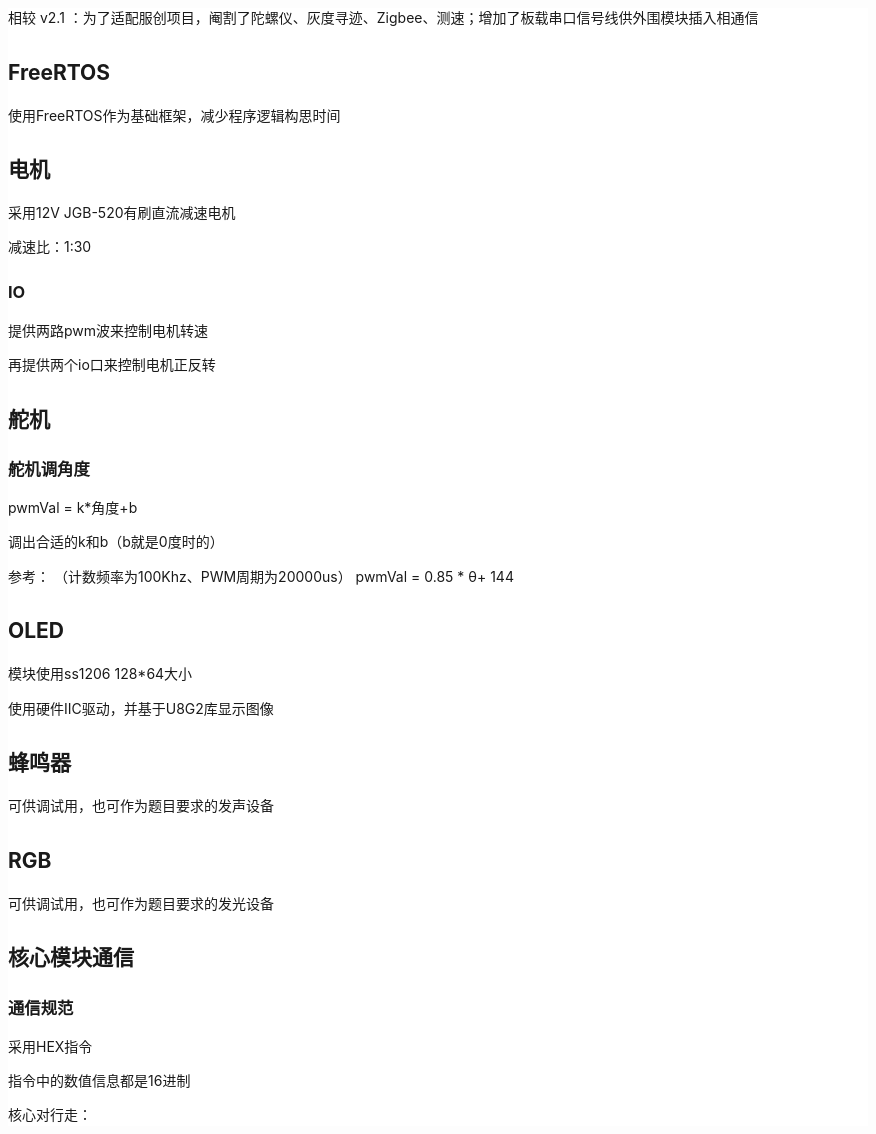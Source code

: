相较 v2.1 ：为了适配服创项目，阉割了陀螺仪、灰度寻迹、Zigbee、测速；增加了板载串口信号线供外围模块插入相通信

## FreeRTOS

使用FreeRTOS作为基础框架，减少程序逻辑构思时间

## 电机

采用12V JGB-520有刷直流减速电机

减速比：1:30

### IO

提供两路pwm波来控制电机转速

再提供两个io口来控制电机正反转

## 舵机

### 舵机调角度

pwmVal = k*角度+b

调出合适的k和b（b就是0度时的）

参考：
（计数频率为100Khz、PWM周期为20000us）
pwmVal = 0.85 * θ+ 144

## OLED

模块使用ss1206 128*64大小

使用硬件IIC驱动，并基于U8G2库显示图像

## 蜂鸣器

可供调试用，也可作为题目要求的发声设备

## RGB

可供调试用，也可作为题目要求的发光设备

## 核心模块通信

### 通信规范

采用HEX指令

指令中的数值信息都是16进制

 核心对行走：
